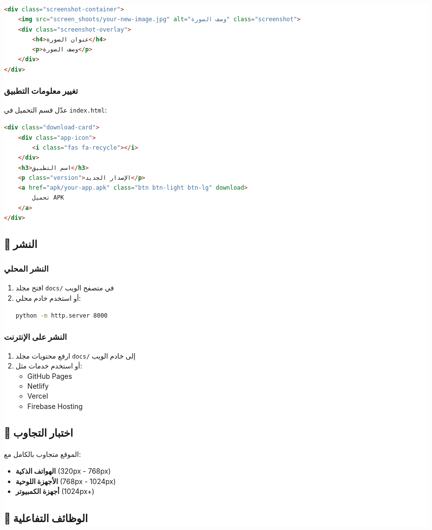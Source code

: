 ```html
<div class="screenshot-container">
    <img src="screen_shoots/your-new-image.jpg" alt="وصف الصورة" class="screenshot">
    <div class="screenshot-overlay">
        <h4>عنوان الصورة</h4>
        <p>وصف الصورة</p>
    </div>
</div>
```

### تغيير معلومات التطبيق
عدّل قسم التحميل في `index.html`:

```html
<div class="download-card">
    <div class="app-icon">
        <i class="fas fa-recycle"></i>
    </div>
    <h3>اسم التطبيق</h3>
    <p class="version">الإصدار الجديد</p>
    <a href="apk/your-app.apk" class="btn btn-light btn-lg" download>
        تحميل APK
    </a>
</div>
```

## 🚀 النشر

### النشر المحلي
1. افتح مجلد `docs/` في متصفح الويب
2. أو استخدم خادم محلي:
   ```bash
   python -m http.server 8000
   ```

### النشر على الإنترنت
1. ارفع محتويات مجلد `docs/` إلى خادم الويب
2. أو استخدم خدمات مثل:
   - GitHub Pages
   - Netlify
   - Vercel
   - Firebase Hosting

## 📱 اختبار التجاوب

الموقع متجاوب بالكامل مع:
- **الهواتف الذكية** (320px - 768px)
- **الأجهزة اللوحية** (768px - 1024px)
- **أجهزة الكمبيوتر** (1024px+)

## 🎯 الوظائف التفاعلية
